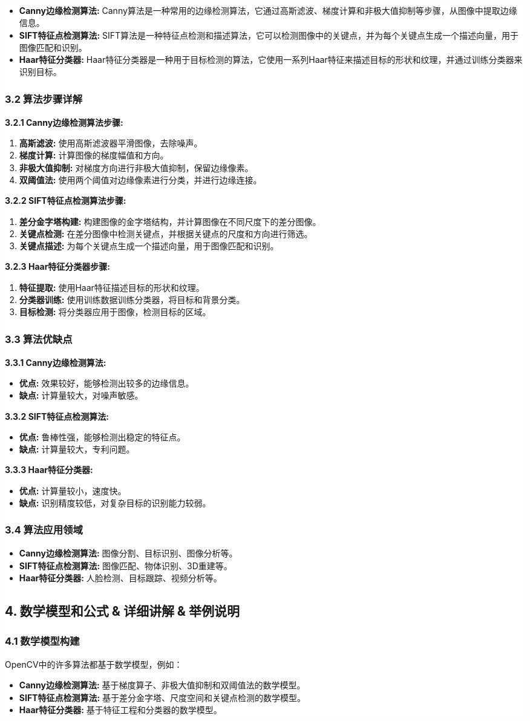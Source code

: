 * **Canny边缘检测算法:**  Canny算法是一种常用的边缘检测算法，它通过高斯滤波、梯度计算和非极大值抑制等步骤，从图像中提取边缘信息。
* **SIFT特征点检测算法:**  SIFT算法是一种特征点检测和描述算法，它可以检测图像中的关键点，并为每个关键点生成一个描述向量，用于图像匹配和识别。
* **Haar特征分类器:**  Haar特征分类器是一种用于目标检测的算法，它使用一系列Haar特征来描述目标的形状和纹理，并通过训练分类器来识别目标。

### 3.2  算法步骤详解

**3.2.1 Canny边缘检测算法步骤:**

1. **高斯滤波:**  使用高斯滤波器平滑图像，去除噪声。
2. **梯度计算:**  计算图像的梯度幅值和方向。
3. **非极大值抑制:**  对梯度方向进行非极大值抑制，保留边缘像素。
4. **双阈值法:**  使用两个阈值对边缘像素进行分类，并进行边缘连接。

**3.2.2 SIFT特征点检测算法步骤:**

1. **差分金字塔构建:**  构建图像的金字塔结构，并计算图像在不同尺度下的差分图像。
2. **关键点检测:**  在差分图像中检测关键点，并根据关键点的尺度和方向进行筛选。
3. **关键点描述:**  为每个关键点生成一个描述向量，用于图像匹配和识别。

**3.2.3 Haar特征分类器步骤:**

1. **特征提取:**  使用Haar特征描述目标的形状和纹理。
2. **分类器训练:**  使用训练数据训练分类器，将目标和背景分类。
3. **目标检测:**  将分类器应用于图像，检测目标的区域。

### 3.3  算法优缺点

**3.3.1 Canny边缘检测算法:**

* **优点:**  效果较好，能够检测出较多的边缘信息。
* **缺点:**  计算量较大，对噪声敏感。

**3.3.2 SIFT特征点检测算法:**

* **优点:**  鲁棒性强，能够检测出稳定的特征点。
* **缺点:**  计算量较大，专利问题。

**3.3.3 Haar特征分类器:**

* **优点:**  计算量较小，速度快。
* **缺点:**  识别精度较低，对复杂目标的识别能力较弱。

### 3.4  算法应用领域

* **Canny边缘检测算法:**  图像分割、目标识别、图像分析等。
* **SIFT特征点检测算法:**  图像匹配、物体识别、3D重建等。
* **Haar特征分类器:**  人脸检测、目标跟踪、视频分析等。

## 4. 数学模型和公式 & 详细讲解 & 举例说明

### 4.1  数学模型构建

OpenCV中的许多算法都基于数学模型，例如：

* **Canny边缘检测算法:**  基于梯度算子、非极大值抑制和双阈值法的数学模型。
* **SIFT特征点检测算法:**  基于差分金字塔、尺度空间和关键点检测的数学模型。
* **Haar特征分类器:**  基于特征工程和分类器的数学模型。

